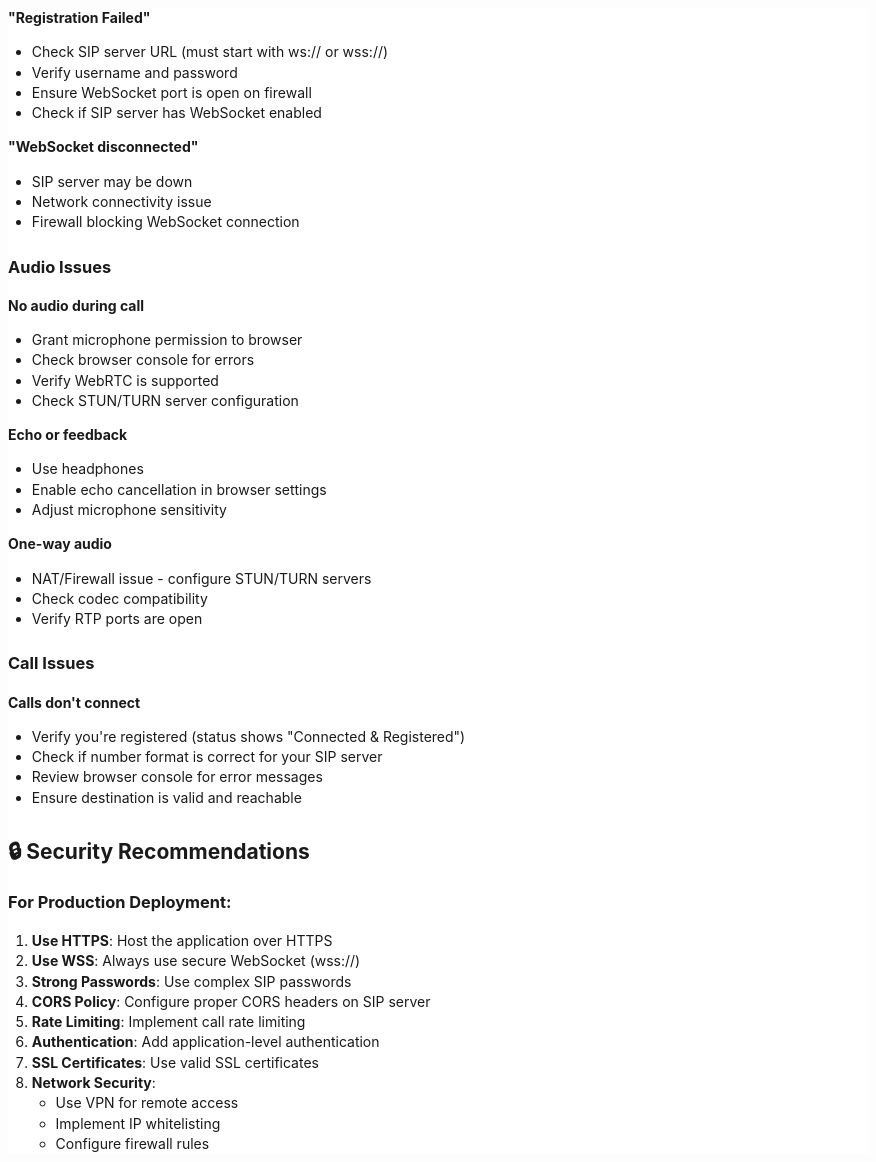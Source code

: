 **"Registration Failed"**
- Check SIP server URL (must start with ws:// or wss://)
- Verify username and password
- Ensure WebSocket port is open on firewall
- Check if SIP server has WebSocket enabled

**"WebSocket disconnected"**
- SIP server may be down
- Network connectivity issue
- Firewall blocking WebSocket connection

### Audio Issues

**No audio during call**
- Grant microphone permission to browser
- Check browser console for errors
- Verify WebRTC is supported
- Check STUN/TURN server configuration

**Echo or feedback**
- Use headphones
- Enable echo cancellation in browser settings
- Adjust microphone sensitivity

**One-way audio**
- NAT/Firewall issue - configure STUN/TURN servers
- Check codec compatibility
- Verify RTP ports are open

### Call Issues

**Calls don't connect**
- Verify you're registered (status shows "Connected & Registered")
- Check if number format is correct for your SIP server
- Review browser console for error messages
- Ensure destination is valid and reachable

## 🔒 Security Recommendations

### For Production Deployment:

1. **Use HTTPS**: Host the application over HTTPS
2. **Use WSS**: Always use secure WebSocket (wss://)
3. **Strong Passwords**: Use complex SIP passwords
4. **CORS Policy**: Configure proper CORS headers on SIP server
5. **Rate Limiting**: Implement call rate limiting
6. **Authentication**: Add application-level authentication
7. **SSL Certificates**: Use valid SSL certificates
8. **Network Security**: 
   - Use VPN for remote access
   - Implement IP whitelisting
   - Configure firewall rules
